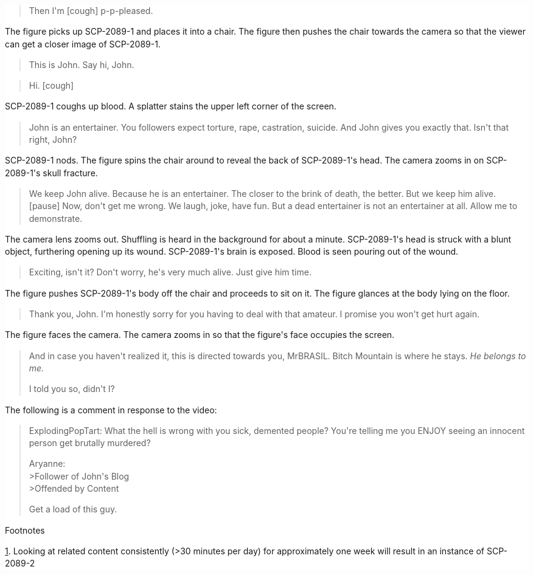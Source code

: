 > Then I'm \[cough\] p-p-pleased.

The figure picks up SCP-2089-1 and places it into a chair. The figure then pushes the chair towards the camera so that the viewer can get a closer image of SCP-2089-1.

> This is John. Say hi, John.

> Hi. \[cough\]

SCP-2089-1 coughs up blood. A splatter stains the upper left corner of the screen.

> John is an entertainer. You followers expect torture, rape, castration, suicide. And John gives you exactly that. Isn't that right, John?

SCP-2089-1 nods. The figure spins the chair around to reveal the back of SCP-2089-1's head. The camera zooms in on SCP-2089-1's skull fracture.

> We keep John alive. Because he is an entertainer. The closer to the brink of death, the better. But we keep him alive. \[pause\] Now, don't get me wrong. We laugh, joke, have fun. But a dead entertainer is not an entertainer at all. Allow me to demonstrate.

The camera lens zooms out. Shuffling is heard in the background for about a minute. SCP-2089-1's head is struck with a blunt object, furthering opening up its wound. SCP-2089-1's brain is exposed. Blood is seen pouring out of the wound.

> Exciting, isn't it? Don't worry, he's very much alive. Just give him time.

The figure pushes SCP-2089-1's body off the chair and proceeds to sit on it. The figure glances at the body lying on the floor.

> Thank you, John. I'm honestly sorry for you having to deal with that amateur. I promise you won't get hurt again.

The figure faces the camera. The camera zooms in so that the figure's face occupies the screen.

> And in case you haven't realized it, this is directed towards you, MrBRASIL. Bitch Mountain is where he stays. _He belongs to me._
> 
> I told you so, didn't I?

The following is a comment in response to the video:

> ExplodingPopTart: What the hell is wrong with you sick, demented people? You're telling me you ENJOY seeing an innocent person get brutally murdered?
> 
> Aryanne:  
> \>Follower of John's Blog  
> \>Offended by Content
> 
> Get a load of this guy.

Footnotes

[1](javascript:;). Looking at related content consistently (>30 minutes per day) for approximately one week will result in an instance of SCP-2089-2